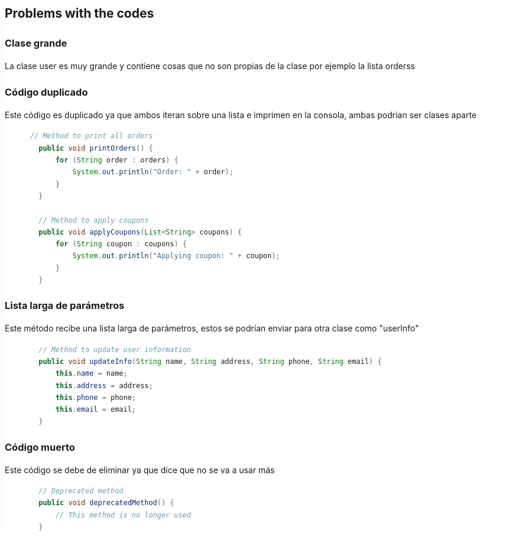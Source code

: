 ## Problems with the codes

### Clase grande

La clase user es muy grande y contiene cosas que no son propias de la clase por ejemplo la lista orderss

### Código duplicado

Este código es duplicado ya que ambos iteran sobre una lista e imprimen en la consola, ambas podrian ser clases aparte

``` java
      // Method to print all orders
        public void printOrders() {
            for (String order : orders) {
                System.out.println("Order: " + order);
            }
        }

        // Method to apply coupons
        public void applyCoupons(List<String> coupons) {
            for (String coupon : coupons) {
                System.out.println("Applying coupon: " + coupon);
            }
        }
```

### Lista larga de parámetros

Este método recibe una lista larga de parámetros, estos se podrían enviar para otra clase como "userInfo"

``` java
        // Method to update user information
        public void updateInfo(String name, String address, String phone, String email) {
            this.name = name;
            this.address = address;
            this.phone = phone;
            this.email = email;
        }
```
### Código muerto

Este código se debe de eliminar ya que dice que no se va a usar más

``` java
        // Deprecated method
        public void deprecatedMethod() {
            // This method is no longer used
        }
```
